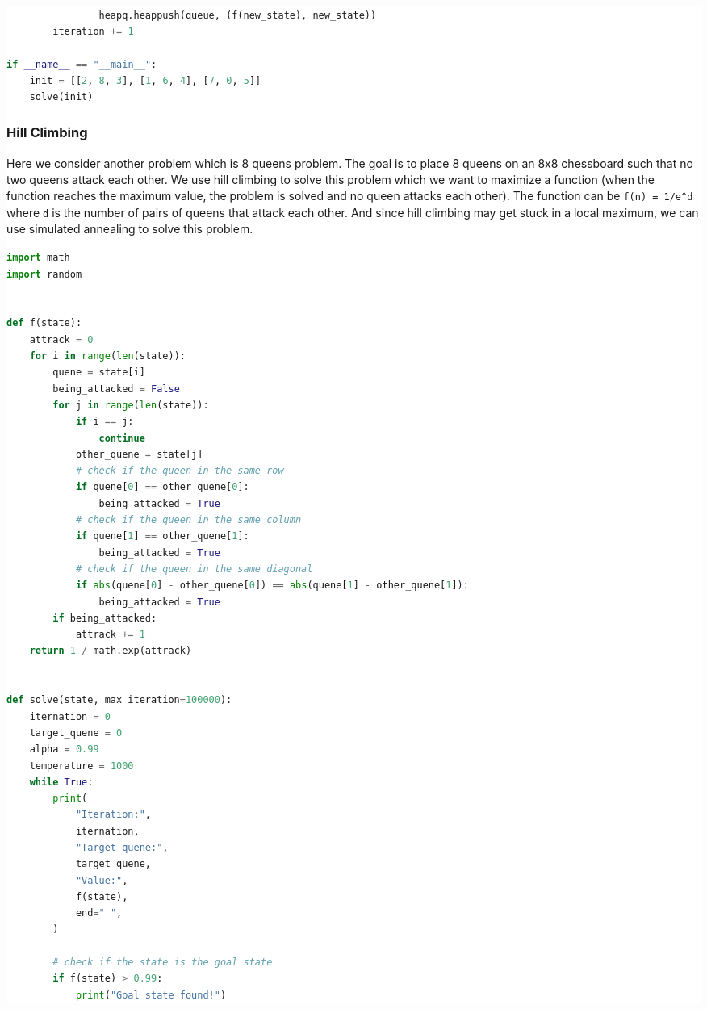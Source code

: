 ```python
                heapq.heappush(queue, (f(new_state), new_state))
        iteration += 1

if __name__ == "__main__":
    init = [[2, 8, 3], [1, 6, 4], [7, 0, 5]]
    solve(init)
```

### Hill Climbing

Here we consider another problem which is 8 queens problem. The goal is to place 8 queens on an 8x8 chessboard such that no two queens attack each other. We use hill climbing to solve this problem which we want to maximize a function (when the function reaches the maximum value, the problem is solved and no queen attacks each other). The function can be `f(n) = 1/e^d` where `d` is the number of pairs of queens that attack each other. And since hill climbing may get stuck in a local maximum, we can use simulated annealing to solve this problem.

```python
import math
import random


def f(state):
    attrack = 0
    for i in range(len(state)):
        quene = state[i]
        being_attacked = False
        for j in range(len(state)):
            if i == j:
                continue
            other_quene = state[j]
            # check if the queen in the same row
            if quene[0] == other_quene[0]:
                being_attacked = True
            # check if the queen in the same column
            if quene[1] == other_quene[1]:
                being_attacked = True
            # check if the queen in the same diagonal
            if abs(quene[0] - other_quene[0]) == abs(quene[1] - other_quene[1]):
                being_attacked = True
        if being_attacked:
            attrack += 1
    return 1 / math.exp(attrack)


def solve(state, max_iteration=100000):
    iternation = 0
    target_quene = 0
    alpha = 0.99
    temperature = 1000
    while True:
        print(
            "Iteration:",
            iternation,
            "Target quene:",
            target_quene,
            "Value:",
            f(state),
            end=" ",
        )

        # check if the state is the goal state
        if f(state) > 0.99:
            print("Goal state found!")
```
